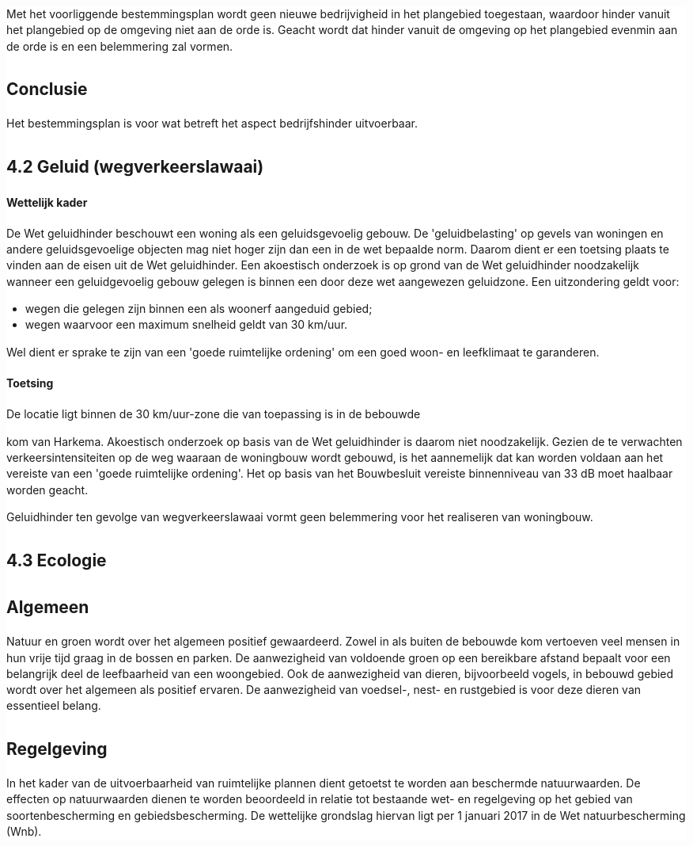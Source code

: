 Met het voorliggende bestemmingsplan wordt geen nieuwe bedrijvigheid in het plangebied toegestaan, waardoor hinder vanuit het plangebied op de omgeving niet aan de orde is. Geacht wordt dat hinder vanuit de omgeving op het plangebied evenmin aan de orde is en een belemmering zal vormen.

## **Conclusie**

Het bestemmingsplan is voor wat betreft het aspect bedrijfshinder uitvoerbaar.

## <span id="page-20-0"></span>**4.2 Geluid (wegverkeerslawaai)**

#### **Wettelijk kader**

De Wet geluidhinder beschouwt een woning als een geluidsgevoelig gebouw. De 'geluidbelasting' op gevels van woningen en andere geluidsgevoelige objecten mag niet hoger zijn dan een in de wet bepaalde norm. Daarom dient er een toetsing plaats te vinden aan de eisen uit de Wet geluidhinder. Een akoestisch onderzoek is op grond van de Wet geluidhinder noodzakelijk wanneer een geluidgevoelig gebouw gelegen is binnen een door deze wet aangewezen geluidzone. Een uitzondering geldt voor:

- wegen die gelegen zijn binnen een als woonerf aangeduid gebied;
- wegen waarvoor een maximum snelheid geldt van 30 km/uur.

Wel dient er sprake te zijn van een 'goede ruimtelijke ordening' om een goed woon- en leefklimaat te garanderen.

#### **Toetsing**

De locatie ligt binnen de 30 km/uur-zone die van toepassing is in de bebouwde

kom van Harkema. Akoestisch onderzoek op basis van de Wet geluidhinder is daarom niet noodzakelijk. Gezien de te verwachten verkeersintensiteiten op de weg waaraan de woningbouw wordt gebouwd, is het aannemelijk dat kan worden voldaan aan het vereiste van een 'goede ruimtelijke ordening'. Het op basis van het Bouwbesluit vereiste binnenniveau van 33 dB moet haalbaar worden geacht.

Geluidhinder ten gevolge van wegverkeerslawaai vormt geen belemmering voor het realiseren van woningbouw.

## <span id="page-21-0"></span>**4.3 Ecologie**

## **Algemeen**

Natuur en groen wordt over het algemeen positief gewaardeerd. Zowel in als buiten de bebouwde kom vertoeven veel mensen in hun vrije tijd graag in de bossen en parken. De aanwezigheid van voldoende groen op een bereikbare afstand bepaalt voor een belangrijk deel de leefbaarheid van een woongebied. Ook de aanwezigheid van dieren, bijvoorbeeld vogels, in bebouwd gebied wordt over het algemeen als positief ervaren. De aanwezigheid van voedsel-, nest- en rustgebied is voor deze dieren van essentieel belang.

## **Regelgeving**

In het kader van de uitvoerbaarheid van ruimtelijke plannen dient getoetst te worden aan beschermde natuurwaarden. De effecten op natuurwaarden dienen te worden beoordeeld in relatie tot bestaande wet- en regelgeving op het gebied van soortenbescherming en gebiedsbescherming. De wettelijke grondslag hiervan ligt per 1 januari 2017 in de Wet natuurbescherming (Wnb).
